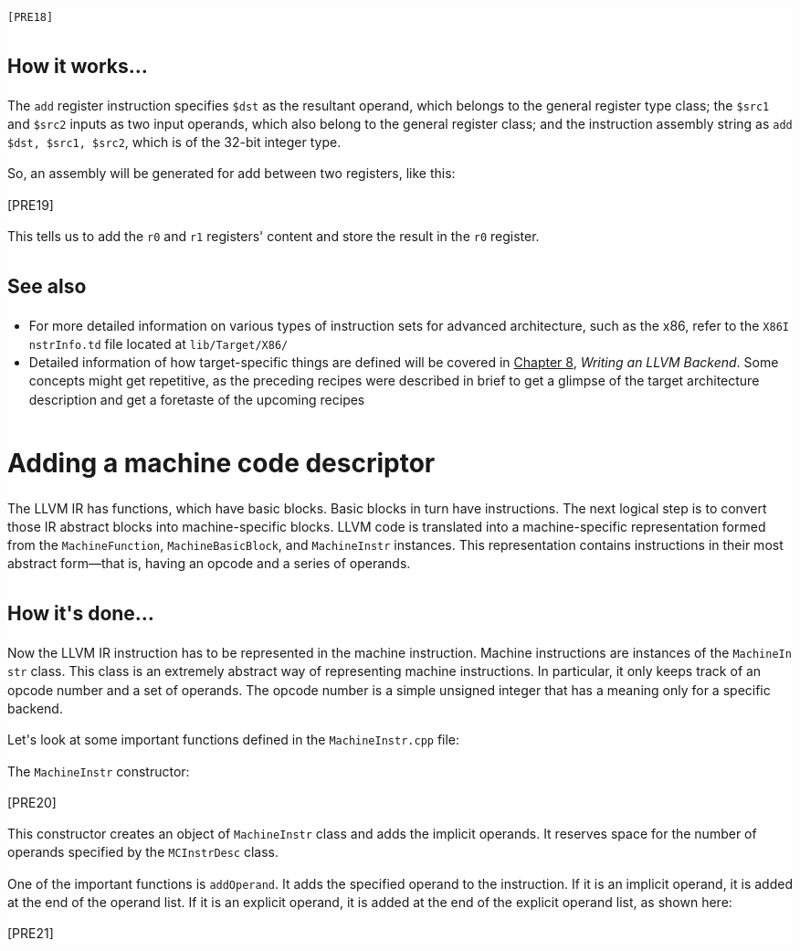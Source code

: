     [PRE18]

## How it works…

The `add` register instruction specifies `$dst` as the resultant operand, which belongs to the general register type class; the `$src1` and `$src2` inputs as two input operands, which also belong to the general register class; and the instruction assembly string as `add $dst, $src1, $src2`, which is of the 32-bit integer type.

So, an assembly will be generated for add between two registers, like this:

[PRE19]

This tells us to add the `r0` and `r1` registers' content and store the result in the `r0` register.

## See also

*   For more detailed information on various types of instruction sets for advanced architecture, such as the x86, refer to the `X86InstrInfo.td` file located at `lib/Target/X86/`
*   Detailed information of how target-specific things are defined will be covered in [Chapter 8](part0087.xhtml#aid-2IV0U1 "Chapter 8. Writing an LLVM Backend"), *Writing an LLVM Backend*. Some concepts might get repetitive, as the preceding recipes were described in brief to get a glimpse of the target architecture description and get a foretaste of the upcoming recipes

# Adding a machine code descriptor

The LLVM IR has functions, which have basic blocks. Basic blocks in turn have instructions. The next logical step is to convert those IR abstract blocks into machine-specific blocks. LLVM code is translated into a machine-specific representation formed from the `MachineFunction`, `MachineBasicBlock`, and `MachineInstr` instances. This representation contains instructions in their most abstract form—that is, having an opcode and a series of operands.

## How it's done…

Now the LLVM IR instruction has to be represented in the machine instruction. Machine instructions are instances of the `MachineInstr` class. This class is an extremely abstract way of representing machine instructions. In particular, it only keeps track of an opcode number and a set of operands. The opcode number is a simple unsigned integer that has a meaning only for a specific backend.

Let's look at some important functions defined in the `MachineInstr.cpp` file:

The `MachineInstr` constructor:

[PRE20]

This constructor creates an object of `MachineInstr` class and adds the implicit operands. It reserves space for the number of operands specified by the `MCInstrDesc` class.

One of the important functions is `addOperand`. It adds the specified operand to the instruction. If it is an implicit operand, it is added at the end of the operand list. If it is an explicit operand, it is added at the end of the explicit operand list, as shown here:

[PRE21]
